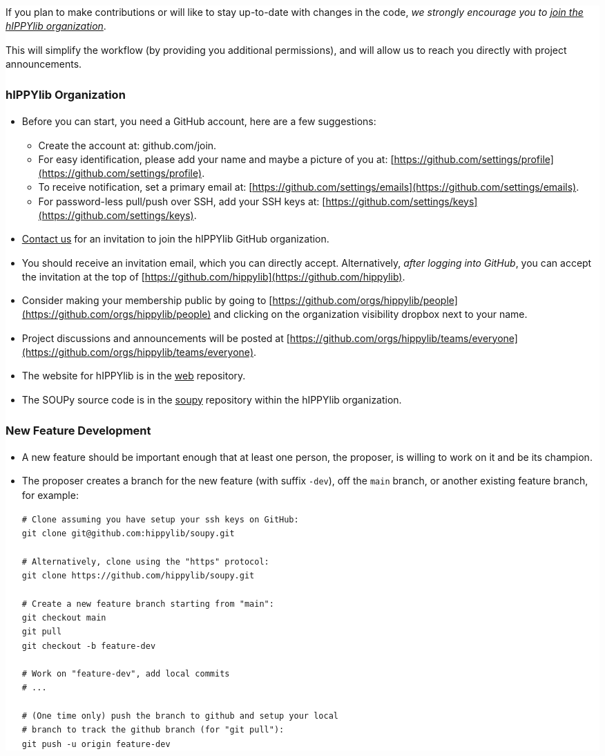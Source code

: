 If you plan to make contributions or will like to stay up-to-date with changes
in the code, *we strongly encourage you to [join the hIPPYlib organization](#hippylib-organization)*.

This will simplify the workflow (by providing you additional permissions), and
will allow us to reach you directly with project announcements.


### hIPPYlib Organization

- Before you can start, you need a GitHub account, here are a few suggestions:
  + Create the account at: github.com/join.
  + For easy identification, please add your name and maybe a picture of you at: [https://github.com/settings/profile](https://github.com/settings/profile).
  + To receive notification, set a primary email at: [https://github.com/settings/emails](https://github.com/settings/emails).
  + For password-less pull/push over SSH, add your SSH keys at: [https://github.com/settings/keys](https://github.com/settings/keys).

- [Contact us](#contact-information) for an invitation to join the hIPPYlib GitHub
  organization.

- You should receive an invitation email, which you can directly accept.
  Alternatively, *after logging into GitHub*, you can accept the invitation at
  the top of [https://github.com/hippylib](https://github.com/hippylib).

- Consider making your membership public by going to [https://github.com/orgs/hippylib/people](https://github.com/orgs/hippylib/people)
  and clicking on the organization visibility dropbox next to your name.

- Project discussions and announcements will be posted at
  [https://github.com/orgs/hippylib/teams/everyone](https://github.com/orgs/hippylib/teams/everyone).

- The website for hIPPYlib is in the [web](https://github.com/hippylib/web) repository.

- The SOUPy source code is in the [soupy](https://github.com/hippylib/soupy)
  repository within the hIPPYlib organization.




### New Feature Development

- A new feature should be important enough that at least one person, the
  proposer, is willing to work on it and be its champion.

- The proposer creates a branch for the new feature (with suffix `-dev`), off
  the `main` branch, or another existing feature branch, for example:

  ```
  # Clone assuming you have setup your ssh keys on GitHub:
  git clone git@github.com:hippylib/soupy.git

  # Alternatively, clone using the "https" protocol:
  git clone https://github.com/hippylib/soupy.git

  # Create a new feature branch starting from "main":
  git checkout main
  git pull
  git checkout -b feature-dev

  # Work on "feature-dev", add local commits
  # ...

  # (One time only) push the branch to github and setup your local
  # branch to track the github branch (for "git pull"):
  git push -u origin feature-dev

  ```
